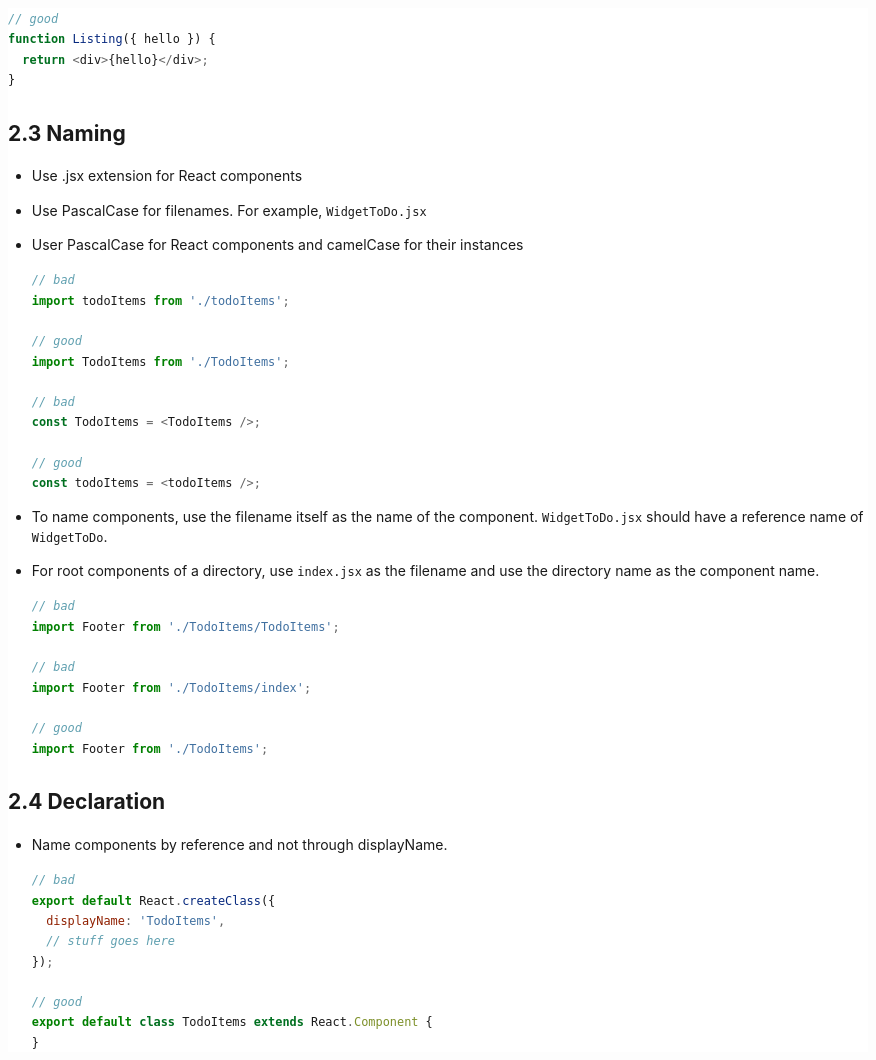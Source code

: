   ```javascript
  // good
  function Listing({ hello }) {
    return <div>{hello}</div>;
  }
  ```

## 2.3 Naming
- Use .jsx extension for React components
- Use PascalCase for filenames. For example, `WidgetToDo.jsx`
- User PascalCase for React components and camelCase for their instances

  ```javascript
  // bad
  import todoItems from './todoItems';

  // good
  import TodoItems from './TodoItems';

  // bad
  const TodoItems = <TodoItems />;

  // good
  const todoItems = <todoItems />;
  ```

- To name components, use the filename itself as the name of the component. `WidgetToDo.jsx` should have a reference name of `WidgetToDo`.

- For root components of a directory, use `index.jsx` as the filename and use the directory name as the component name.

  ```javascript
  // bad
  import Footer from './TodoItems/TodoItems';

  // bad
  import Footer from './TodoItems/index';

  // good
  import Footer from './TodoItems';
  ```

## 2.4 Declaration
- Name components by reference and not through displayName.

  ```javascript
  // bad
  export default React.createClass({
    displayName: 'TodoItems',
    // stuff goes here
  });

  // good
  export default class TodoItems extends React.Component {
  }
  ```
